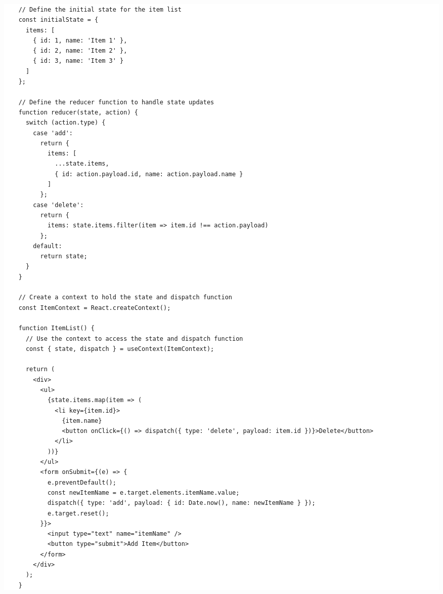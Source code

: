         // Define the initial state for the item list
        const initialState = {
          items: [
            { id: 1, name: 'Item 1' },
            { id: 2, name: 'Item 2' },
            { id: 3, name: 'Item 3' }
          ]
        };
        
        // Define the reducer function to handle state updates
        function reducer(state, action) {
          switch (action.type) {
            case 'add':
              return {
                items: [
                  ...state.items,
                  { id: action.payload.id, name: action.payload.name }
                ]
              };
            case 'delete':
              return {
                items: state.items.filter(item => item.id !== action.payload)
              };
            default:
              return state;
          }
        }
        
        // Create a context to hold the state and dispatch function
        const ItemContext = React.createContext();
        
        function ItemList() {
          // Use the context to access the state and dispatch function
          const { state, dispatch } = useContext(ItemContext);
        
          return (
            <div>
              <ul>
                {state.items.map(item => (
                  <li key={item.id}>
                    {item.name}
                    <button onClick={() => dispatch({ type: 'delete', payload: item.id })}>Delete</button>
                  </li>
                ))}
              </ul>
              <form onSubmit={(e) => {
                e.preventDefault();
                const newItemName = e.target.elements.itemName.value;
                dispatch({ type: 'add', payload: { id: Date.now(), name: newItemName } });
                e.target.reset();
              }}>
                <input type="text" name="itemName" />
                <button type="submit">Add Item</button>
              </form>
            </div>
          );
        }
        